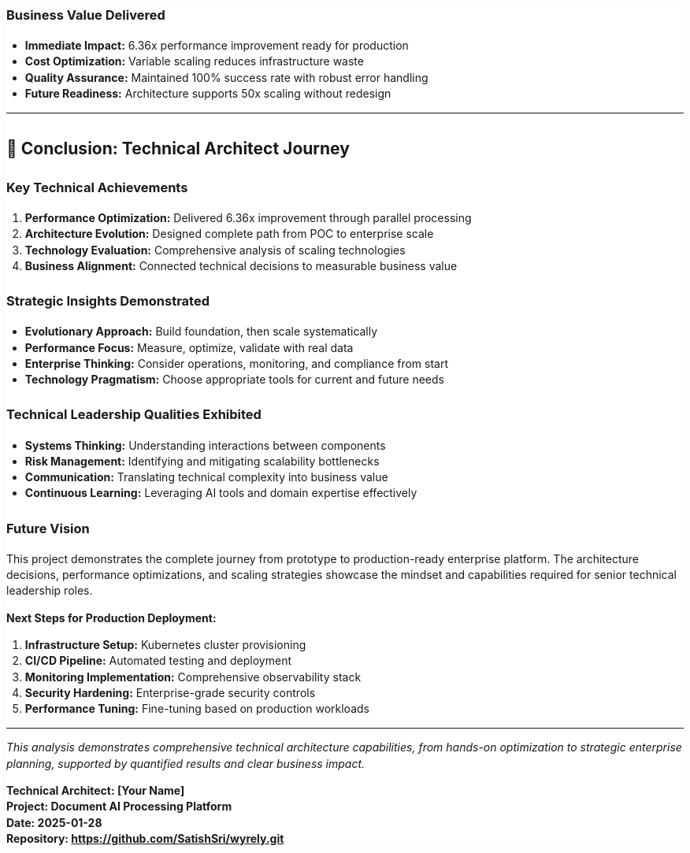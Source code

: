 ### **Business Value Delivered**
- **Immediate Impact:** 6.36x performance improvement ready for production
- **Cost Optimization:** Variable scaling reduces infrastructure waste
- **Quality Assurance:** Maintained 100% success rate with robust error handling
- **Future Readiness:** Architecture supports 50x scaling without redesign

---

## 🚀 **Conclusion: Technical Architect Journey**

### **Key Technical Achievements**
1. **Performance Optimization:** Delivered 6.36x improvement through parallel processing
2. **Architecture Evolution:** Designed complete path from POC to enterprise scale
3. **Technology Evaluation:** Comprehensive analysis of scaling technologies
4. **Business Alignment:** Connected technical decisions to measurable business value

### **Strategic Insights Demonstrated**
- **Evolutionary Approach:** Build foundation, then scale systematically
- **Performance Focus:** Measure, optimize, validate with real data
- **Enterprise Thinking:** Consider operations, monitoring, and compliance from start
- **Technology Pragmatism:** Choose appropriate tools for current and future needs

### **Technical Leadership Qualities Exhibited**
- **Systems Thinking:** Understanding interactions between components
- **Risk Management:** Identifying and mitigating scalability bottlenecks
- **Communication:** Translating technical complexity into business value
- **Continuous Learning:** Leveraging AI tools and domain expertise effectively

### **Future Vision**
This project demonstrates the complete journey from prototype to production-ready enterprise platform. The architecture decisions, performance optimizations, and scaling strategies showcase the mindset and capabilities required for senior technical leadership roles.

**Next Steps for Production Deployment:**
1. **Infrastructure Setup:** Kubernetes cluster provisioning
2. **CI/CD Pipeline:** Automated testing and deployment
3. **Monitoring Implementation:** Comprehensive observability stack
4. **Security Hardening:** Enterprise-grade security controls
5. **Performance Tuning:** Fine-tuning based on production workloads

---

*This analysis demonstrates comprehensive technical architecture capabilities, from hands-on optimization to strategic enterprise planning, supported by quantified results and clear business impact.*

**Technical Architect: [Your Name]**  
**Project: Document AI Processing Platform**  
**Date: 2025-01-28**  
**Repository: https://github.com/SatishSri/wyrely.git**

